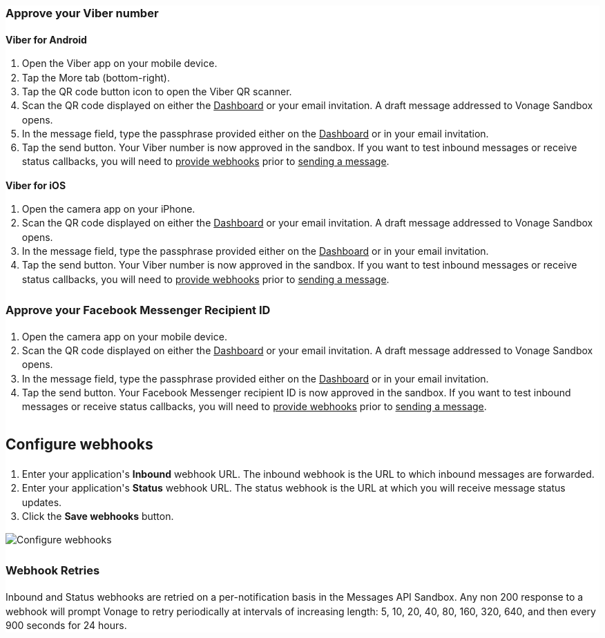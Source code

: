 ### Approve your Viber number

**Viber for Android**

1. Open the Viber app on your mobile device.
2. Tap the More tab (bottom-right).
3. Tap the QR code button icon to open the Viber QR scanner.
4. Scan the QR code displayed on either the [Dashboard](https://dashboard.nexmo.com/messages/sandbox) or your email invitation. A draft message addressed to Vonage Sandbox opens.
5. In the message field, type the passphrase provided either on the [Dashboard](https://dashboard.nexmo.com/messages/sandbox) or in your email invitation.
6. Tap the send button. Your Viber number is now approved in the sandbox. If you want to test inbound messages or receive status callbacks, you will need to [provide webhooks](#configure-webhooks) prior to [sending a message](#send-a-test-message-via-the-messages-api-sandbox).

**Viber for iOS**

1. Open the camera app on your iPhone.
2. Scan the QR code displayed on either the [Dashboard](https://dashboard.nexmo.com/messages/sandbox) or your email invitation. A draft message addressed to Vonage Sandbox opens.
3. In the message field, type the passphrase provided either on the [Dashboard](https://dashboard.nexmo.com/messages/sandbox) or in your email invitation.
4. Tap the send button. Your Viber number is now approved in the sandbox. If you want to test inbound messages or receive status callbacks, you will need to [provide webhooks](#configure-webhooks) prior to [sending a message](#send-a-test-message-via-the-messages-api-sandbox).

### Approve your Facebook Messenger Recipient ID

1. Open the camera app on your mobile device.
2. Scan the QR code displayed on either the [Dashboard](https://dashboard.nexmo.com/messages/sandbox) or your email invitation. A draft message addressed to Vonage Sandbox opens.
3. In the message field, type the passphrase provided either on the [Dashboard](https://dashboard.nexmo.com/messages/sandbox) or in your email invitation.
4. Tap the send button. Your Facebook Messenger recipient ID is now approved in the sandbox. If you want to test inbound messages or receive status callbacks, you will need to [provide webhooks](#configure-webhooks) prior to [sending a message](#send-a-test-message-via-the-messages-api-sandbox).

## Configure webhooks

1. Enter your application's **Inbound** webhook URL. The inbound webhook is the URL to which inbound messages are forwarded.
2. Enter your application's **Status** webhook URL. The status webhook is the URL at which you will receive message status updates.
3. Click the **Save webhooks** button.

![Configure webhooks](/images/messages/config-webhooks.png)

### Webhook Retries

Inbound and Status webhooks are retried on a per-notification basis in the Messages API Sandbox. Any non 200 response to a webhook will prompt Vonage to retry periodically at intervals of increasing length: 5, 10, 20, 40, 80, 160, 320, 640, and then every 900 seconds for 24 hours.
